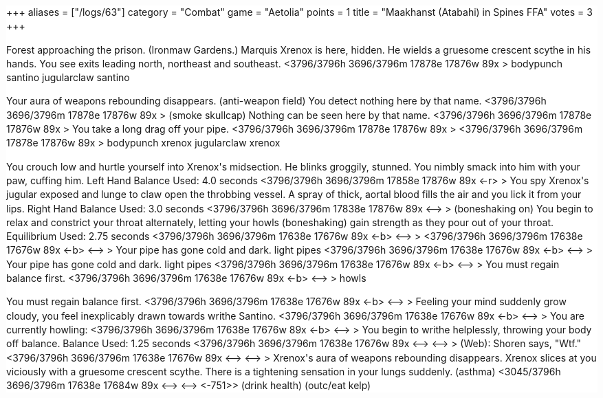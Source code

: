 +++
aliases = ["/logs/63"]
category = "Combat"
game = "Aetolia"
points = 1
title = "Maakhanst (Atabahi) in Spines FFA"
votes = 3
+++

Forest approaching the prison. (Ironmaw Gardens.)
Marquis Xrenox is here, hidden. He wields a gruesome crescent scythe in his 
hands. You see exits leading north, northeast and southeast.
<3796/3796h 3696/3796m 17878e 17876w 89x <eb> <lr><t> <csbd>> bodypunch santino
jugularclaw santino

Your aura of weapons rebounding disappears. (anti-weapon field)
You detect nothing here by that name.
<3796/3796h 3696/3796m 17878e 17876w 89x <eb> <lr><t> <csbd>> (smoke skullcap) 
Nothing can be seen here by that name.
<3796/3796h 3696/3796m 17878e 17876w 89x <eb> <lr><t> <csbd>> 
You take a long drag off your pipe.
<3796/3796h 3696/3796m 17878e 17876w 89x <eb> <lr><t> <csbd>> 
<3796/3796h 3696/3796m 17878e 17876w 89x <eb> <lr><t> <csbd>> bodypunch xrenox
jugularclaw xrenox

You crouch low and hurtle yourself into Xrenox's midsection. He blinks groggily,
stunned.
You nimbly smack into him with your paw, cuffing him.
Left Hand Balance Used: 4.0 seconds
<3796/3796h 3696/3796m 17858e 17876w 89x <eb> <-r><t> <csbd>> 
You spy Xrenox's jugular exposed and lunge to claw open the throbbing vessel.
A spray of thick, aortal blood fills the air and you lick it from your lips.
Right Hand Balance Used: 3.0 seconds
<3796/3796h 3696/3796m 17838e 17876w 89x <eb> <--><t> <csbd>> (boneshaking on) 
You begin to relax and constrict your throat alternately, letting your howls  (boneshaking)
gain strength as they pour out of your throat.
Equilibrium Used: 2.75 seconds
<3796/3796h 3696/3796m 17638e 17676w 89x <-b> <--><t> <csbd>> 
<3796/3796h 3696/3796m 17638e 17676w 89x <-b> <--><t> <csbd>> 
Your pipe has gone cold and dark.
light pipes
<3796/3796h 3696/3796m 17638e 17676w 89x <-b> <--><t> <csbd>> 
Your pipe has gone cold and dark.
light pipes
<3796/3796h 3696/3796m 17638e 17676w 89x <-b> <--><t> <csbd>> 
You must regain balance first.
<3796/3796h 3696/3796m 17638e 17676w 89x <-b> <--><t> <csbd>> howls

You must regain balance first.
<3796/3796h 3696/3796m 17638e 17676w 89x <-b> <--><t> <csbd>> 
Feeling your mind suddenly grow cloudy, you feel inexplicably drawn towards 
writhe
Santino.
<3796/3796h 3696/3796m 17638e 17676w 89x <-b> <--><t> <csbd>> 
You are currently howling:
<3796/3796h 3696/3796m 17638e 17676w 89x <-b> <--><t> <csbd>> 
You begin to writhe helplessly, throwing your body off balance.
Balance Used: 1.25 seconds
<3796/3796h 3696/3796m 17638e 17676w 89x <--> <--><t> <csbd>> 
(Web): Shoren says, "Wtf."
<3796/3796h 3696/3796m 17638e 17676w 89x <--> <--><t> <csbd>> 
Xrenox's aura of weapons rebounding disappears.
Xrenox slices at you viciously with a gruesome crescent scythe.
There is a tightening sensation in your lungs suddenly. (asthma)
<3045/3796h 3696/3796m 17638e 17684w 89x <--> <--><t> <csbd> <-751>> (drink health) (outc/eat kelp) 